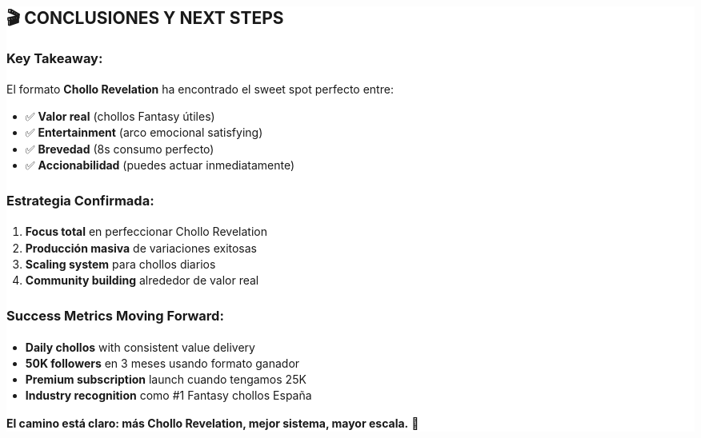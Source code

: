 
## 🎬 CONCLUSIONES Y NEXT STEPS

### **Key Takeaway:**
El formato **Chollo Revelation** ha encontrado el sweet spot perfecto entre:
- ✅ **Valor real** (chollos Fantasy útiles)
- ✅ **Entertainment** (arco emocional satisfying)
- ✅ **Brevedad** (8s consumo perfecto)
- ✅ **Accionabilidad** (puedes actuar inmediatamente)

### **Estrategia Confirmada:**
1. **Focus total** en perfeccionar Chollo Revelation
2. **Producción masiva** de variaciones exitosas
3. **Scaling system** para chollos diarios
4. **Community building** alrededor de valor real

### **Success Metrics Moving Forward:**
- **Daily chollos** with consistent value delivery
- **50K followers** en 3 meses usando formato ganador
- **Premium subscription** launch cuando tengamos 25K
- **Industry recognition** como #1 Fantasy chollos España

**El camino está claro: más Chollo Revelation, mejor sistema, mayor escala.** 🚀